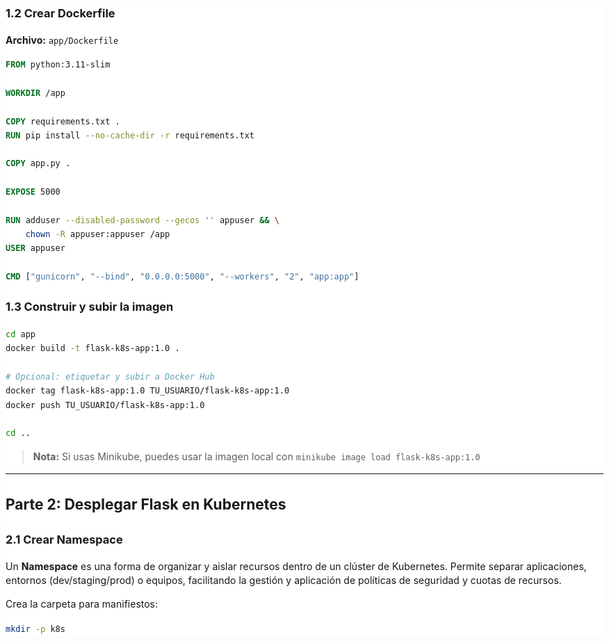 ### 1.2 Crear Dockerfile

**Archivo:** `app/Dockerfile`

```dockerfile
FROM python:3.11-slim

WORKDIR /app

COPY requirements.txt .
RUN pip install --no-cache-dir -r requirements.txt

COPY app.py .

EXPOSE 5000

RUN adduser --disabled-password --gecos '' appuser && \
    chown -R appuser:appuser /app
USER appuser

CMD ["gunicorn", "--bind", "0.0.0.0:5000", "--workers", "2", "app:app"]
```

### 1.3 Construir y subir la imagen

```bash
cd app
docker build -t flask-k8s-app:1.0 .

# Opcional: etiquetar y subir a Docker Hub
docker tag flask-k8s-app:1.0 TU_USUARIO/flask-k8s-app:1.0
docker push TU_USUARIO/flask-k8s-app:1.0

cd ..
```

> **Nota:** Si usas Minikube, puedes usar la imagen local con `minikube image load flask-k8s-app:1.0`

---

## Parte 2: Desplegar Flask en Kubernetes

### 2.1 Crear Namespace

Un **Namespace** es una forma de organizar y aislar recursos dentro de un clúster de Kubernetes. Permite separar aplicaciones, entornos (dev/staging/prod) o equipos, facilitando la gestión y aplicación de políticas de seguridad y cuotas de recursos.

Crea la carpeta para manifiestos:

```bash
mkdir -p k8s
```
